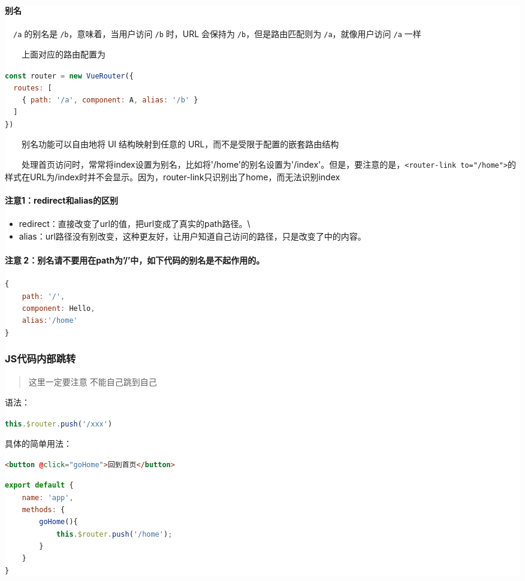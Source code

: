#### 别名

 `/a` 的别名是 `/b`，意味着，当用户访问 `/b` 时，URL 会保持为 `/b`，但是路由匹配则为 `/a`，就像用户访问 `/a` 一样

  上面对应的路由配置为

```js
const router = new VueRouter({
  routes: [
    { path: '/a', component: A, alias: '/b' }
  ]
})
```

  别名功能可以自由地将 UI 结构映射到任意的 URL，而不是受限于配置的嵌套路由结构

  处理首页访问时，常常将index设置为别名，比如将'/home'的别名设置为'/index'。但是，要注意的是，`<router-link to="/home">`的样式在URL为/index时并不会显示。因为，router-link只识别出了home，而无法识别index

#### 注意1：redirect和alias的区别

- redirect：直接改变了url的值，把url变成了真实的path路径。\
- alias：url路径没有别改变，这种更友好，让用户知道自己访问的路径，只是改变了<router-view>中的内容。

#### 注意 2：别名请不要用在path为’/’中，如下代码的别名是不起作用的。

```javascript
{
    path: '/',
    component: Hello,
    alias:'/home'
}
```



### JS代码内部跳转 

> 这里一定要注意 不能自己跳到自己

语法：

```javascript
this.$router.push('/xxx')
```

具体的简单用法：

```html
<button @click="goHome">回到首页</button>
```

```js
export default {
    name: 'app',
    methods: {
        goHome(){
            this.$router.push('/home');
        }
    }
}
```
